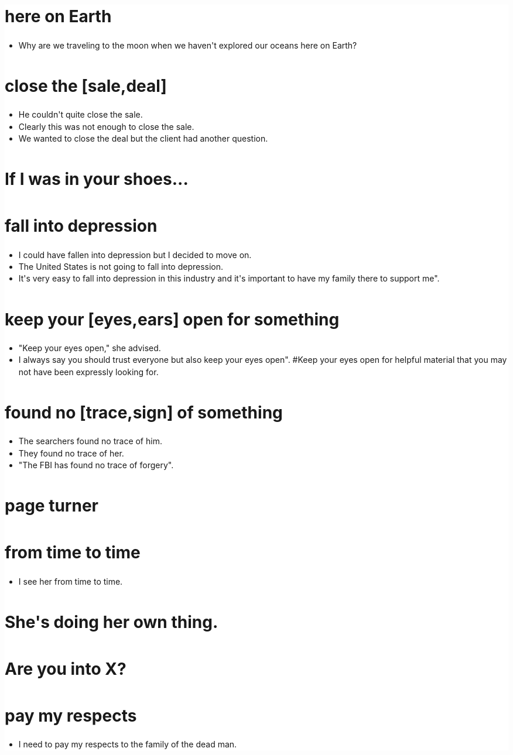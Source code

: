 
# here on Earth
- Why are we traveling to the moon when we haven't explored our oceans here on Earth?

# close the [sale,deal]
- He couldn't quite close the sale.
- Clearly this was not enough to close the sale.
- We wanted to close the deal but the client had another question.

# If I was in your shoes...

# fall into depression
- I could have fallen into depression but I decided to move on.
- The United States is not going to fall into depression.
- It's very easy to fall into depression in this industry and it's important to have my family there to support me".

#  keep your [eyes,ears] open for something
- "Keep your eyes open," she advised.
- I always say you should trust everyone but also keep your eyes open".
#Keep your eyes open for helpful material that you may not have been expressly looking for.

# found no [trace,sign] of something
- The searchers found no trace of him.
- They found no trace of her.
- "The FBI has found no trace of forgery".

# page turner

# from time to time
- I see her from time to time.

# She's doing her own thing.

# Are you into X?

# pay my respects
- I need to pay my respects to the family of the dead man.
